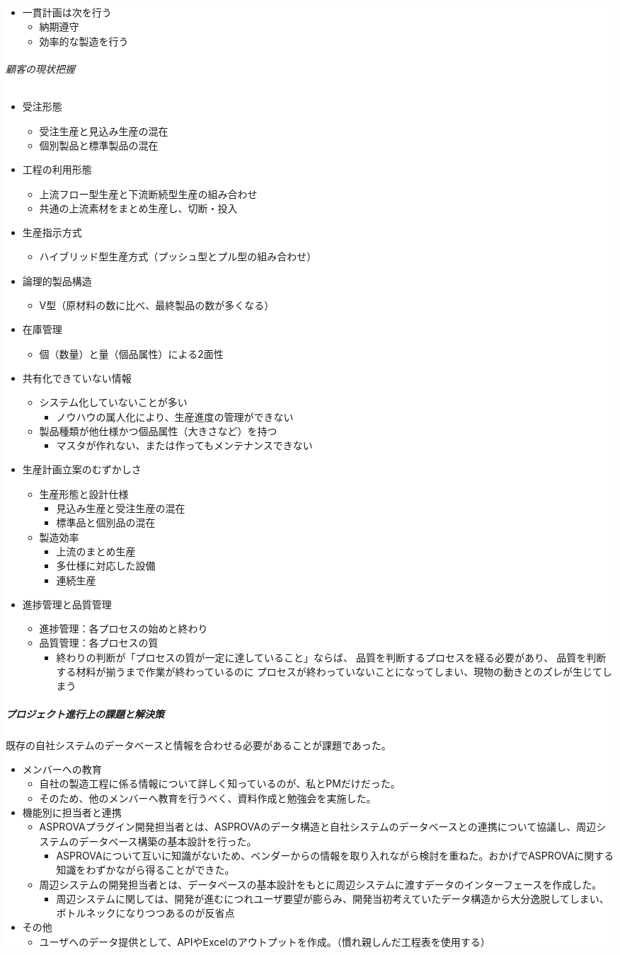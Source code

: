 * 一貫計画は次を行う
  + 納期遵守
  + 効率的な製造を行う

###### 顧客の現状把握
* 受注形態
  + 受注生産と見込み生産の混在
  + 個別製品と標準製品の混在
* 工程の利用形態
  + 上流フロー型生産と下流断続型生産の組み合わせ
  + 共通の上流素材をまとめ生産し、切断・投入
* 生産指示方式
  + ハイブリッド型生産方式（プッシュ型とプル型の組み合わせ）
* 論理的製品構造
  + V型（原材料の数に比べ、最終製品の数が多くなる）
* 在庫管理
  + 個（数量）と量（個品属性）による2面性
* 共有化できていない情報
  + システム化していないことが多い
    - ノウハウの属人化により、生産進度の管理ができない
  + 製品種類が他仕様かつ個品属性（大きさなど）を持つ
    - マスタが作れない、または作ってもメンテナンスできない
* 生産計画立案のむずかしさ
  + 生産形態と設計仕様
    - 見込み生産と受注生産の混在
    - 標準品と個別品の混在
  + 製造効率
    - 上流のまとめ生産
    - 多仕様に対応した設備
    - 連続生産

* 進捗管理と品質管理
  + 進捗管理：各プロセスの始めと終わり
  + 品質管理：各プロセスの質
    - 終わりの判断が「プロセスの質が一定に達していること」ならば、
      品質を判断するプロセスを経る必要があり、
      品質を判断する材料が揃うまで作業が終わっているのに
      プロセスが終わっていないことになってしまい、現物の動きとのズレが生じてしまう

##### プロジェクト進行上の課題と解決策
  既存の自社システムのデータベースと情報を合わせる必要があることが課題であった。
* メンバーへの教育
  + 自社の製造工程に係る情報について詳しく知っているのが、私とPMだけだった。
  + そのため、他のメンバーへ教育を行うべく、資料作成と勉強会を実施した。
* 機能別に担当者と連携
  + ASPROVAプラグイン開発担当者とは、ASPROVAのデータ構造と自社システムのデータベースとの連携について協議し、周辺システムのデータベース構築の基本設計を行った。
    - ASPROVAについて互いに知識がないため、ベンダーからの情報を取り入れながら検討を重ねた。おかげでASPROVAに関する知識をわずかながら得ることができた。
  + 周辺システムの開発担当者とは、データベースの基本設計をもとに周辺システムに渡すデータのインターフェースを作成した。
    - 周辺システムに関しては、開発が進むにつれユーザ要望が膨らみ、開発当初考えていたデータ構造から大分逸脱してしまい、ボトルネックになりつつあるのが反省点
* その他
  + ユーザへのデータ提供として、APIやExcelのアウトプットを作成。（慣れ親しんだ工程表を使用する）
